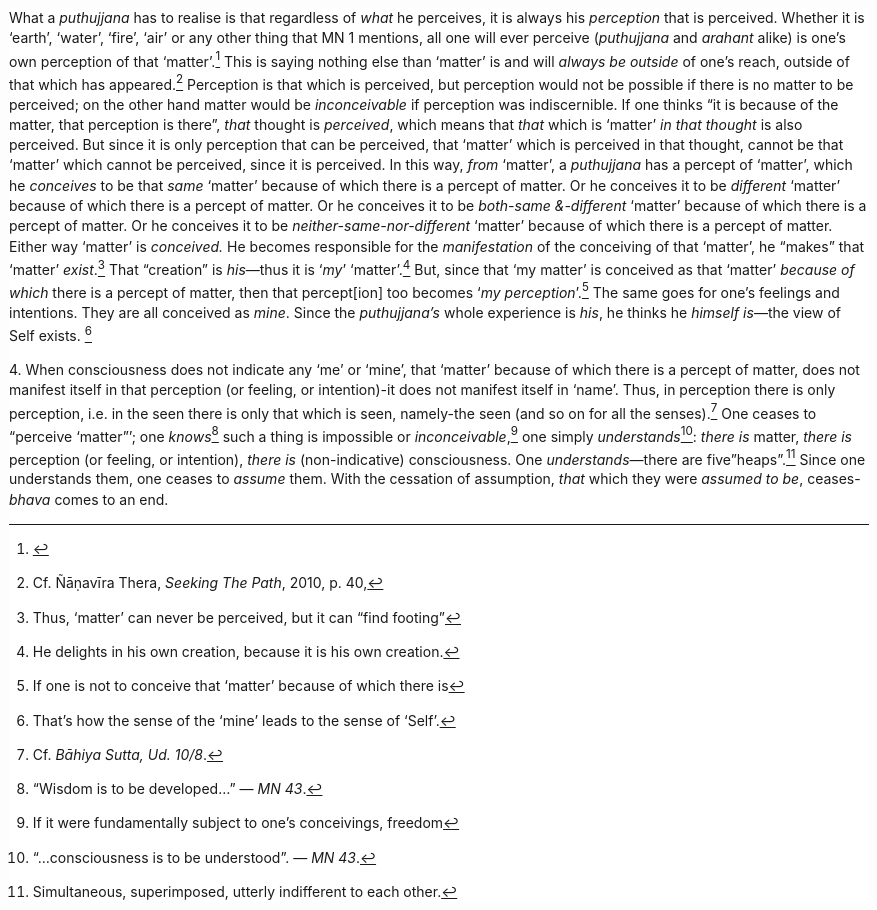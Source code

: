 </div>

What a <span lang="pi">*puthujjana*</span> has to realise is that
regardless of *what* he perceives, it is always his *perception* that is
perceived. Whether it is ‘earth’, ‘water’, ‘fire’, ‘air’ or any other
thing that MN 1 mentions, all one will ever perceive
(<span lang="pi">*puthujjana*</span> and
<span lang="pi">*arahant*</span> alike) is one’s own perception of that
‘matter’.[^4] This is saying nothing else than ‘matter’ is and will
*always be outside* of one’s reach, outside of that which has
appeared.[^5] Perception is that which is perceived, but perception
would not be possible if there is no matter to be perceived; on the
other hand matter would be *inconceivable* if perception was
indiscernible. If one thinks “it is because of the matter, that
perception is there”, *that* thought is *perceived*, which means that
*that* which is ‘matter’ *in that thought* is also perceived. But since
it is only perception that can be perceived, that ‘matter’ which is
perceived in that thought, cannot be that ‘matter’ which cannot be
perceived, since it is perceived. In this way, *from* ‘matter’, a
<span lang="pi">*puthujjana*</span> has a percept of ‘matter’, which he
*conceives* to be that *same* ‘matter’ because of which there is a
percept of matter. Or he conceives it to be *different* ‘matter’ because
of which there is a percept of matter. Or he conceives it to be
*both-same &-different* ‘matter’ because of which there is a percept of
matter. Or he conceives it to be *neither-same-nor-different* ‘matter’
because of which there is a percept of matter. Either way ‘matter’ is
*conceived.* He becomes responsible for the *manifestation* of the
conceiving of that ‘matter’, he “makes” that ‘matter’ *exist*.[^6] That
“creation” is *his*—thus it is ‘*my*’ ‘matter’.[^7] But, since that ‘my
matter’ is conceived as that ‘matter’ *because of which* there is a
percept of matter, then that percept\[ion\] too becomes ‘*my
perception*’.[^8] The same goes for one’s feelings and intentions. They
are all conceived as *mine*. Since the
<span lang="pi">*puthujjana’s*</span> whole experience is *his*, he
thinks he *himself* *is*—the view of Self exists. [^9]

4\. When consciousness does not indicate any ‘me’ or ‘mine’, that
‘matter’ because of which there is a percept of matter, does not
manifest itself in that perception (or feeling, or intention)-it does
not manifest itself in ‘name’. Thus, in perception there is only
perception, i.e. in the seen there is only that which is seen,
namely-the seen (and so on for all the senses).[^10] One ceases to
“perceive ‘matter”’; one *knows*[^11] such a thing is impossible or
*inconceivable*,[^12] one simply *understands*[^13]: *there is* matter,
*there is* perception (or feeling, or intention), *there is*
(non-indicative) consciousness. One *understands*—there are
five”heaps”.[^14] Since one understands them, one ceases to *assume*
them. With the cessation of assumption, *that* which they were *assumed
to be*, ceases-<span lang="pi">*bhava*</span> comes to an end.

[^1]: <span lang="pi">Upādānapaccayā bhavo</span>.

[^2]: ‘Name’ assumes existence in ‘matter’-‘name’ exists.

[^3]: ‘Matter’ finds footing in ‘name’-‘matter’ exists.Cf. DN 11.

[^4]:
    <div lang="en">


[^5]: Cf. Ñāṇavīra Thera, <cite>Seeking The Path</cite>, 2010, p. 40,
[^6]: Thus, ‘matter’ can never be perceived, but it can “find footing”
[^7]: He delights in his own creation, because it is his own creation.
[^8]: If one is not to conceive that ‘matter’ because of which there is
[^9]: That’s how the sense of the ‘mine’ leads to the sense of ‘Self’.
[^10]: Cf. <cite>Bāhiya Sutta, Ud. 10/8</cite>.
[^11]: “Wisdom is to be developed…” — <cite>MN 43</cite>.
[^12]: If it were fundamentally subject to one’s conceivings, freedom
[^13]: “…consciousness is to be understood”. — <cite>MN 43</cite>.
[^14]: Simultaneous, superimposed, utterly indifferent to each other.